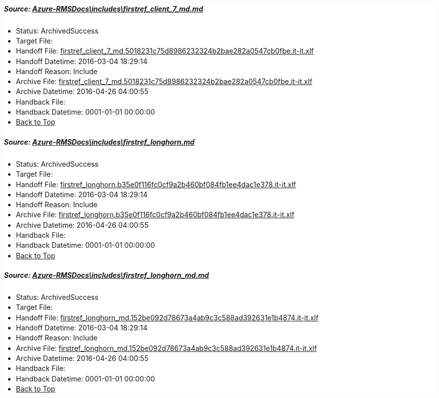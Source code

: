 
##### <a name='8d825513a8fcd30c0e610859192ef20fa89ebad2138'></a> Source: [Azure-RMSDocs\includes\firstref_client_7_md.md](https://github.com/Microsoft/Azure-RMSDocs-pr/blob/c1cd5adccb8ed07dac9a0535654f21a970575a78/Azure-RMSDocs/includes/firstref_client_7_md.md)
* Status: ArchivedSuccess
* Target File: 
* Handoff File: [firstref_client_7_md.5018231c75d8986232324b2bae282a0547cb0fbe.it-it.xlf](https://github.com/Microsoft/EM.handoff/blob/cb96565cc89a62d82e1a8b83d541d649dea36b0b/ol-handoff/Microsoft/Azure-RMSDocs-pr.it-it/master/firstref_client_7_md.5018231c75d8986232324b2bae282a0547cb0fbe.it-it.xlf)
* Handoff Datetime: 2016-03-04 18:29:14
* Handoff Reason: Include
* Archive File: [firstref_client_7_md.5018231c75d8986232324b2bae282a0547cb0fbe.it-it.xlf](https://github.com/Microsoft/EM.handoff/blob/4fbe9d0a790f24bb1e1c833c601a90fe0ab2ccaa/ol-handoff/Microsoft/Azure-RMSDocs-pr.it-it/master/archive/firstref_client_7_md.5018231c75d8986232324b2bae282a0547cb0fbe.it-it.xlf)
* Archive Datetime: 2016-04-26 04:00:55
* Handback File: 
* Handback Datetime: 0001-01-01 00:00:00
* [Back to Top](#report-top)

##### <a name='06b6a1589ec4350b6c89fec1cc3a11f4364d49e9139'></a> Source: [Azure-RMSDocs\includes\firstref_longhorn.md](https://github.com/Microsoft/Azure-RMSDocs-pr/blob/c1cd5adccb8ed07dac9a0535654f21a970575a78/Azure-RMSDocs/includes/firstref_longhorn.md)
* Status: ArchivedSuccess
* Target File: 
* Handoff File: [firstref_longhorn.b35e0f116fc0cf9a2b460bf084fb1ee4dac1e378.it-it.xlf](https://github.com/Microsoft/EM.handoff/blob/cb96565cc89a62d82e1a8b83d541d649dea36b0b/ol-handoff/Microsoft/Azure-RMSDocs-pr.it-it/master/firstref_longhorn.b35e0f116fc0cf9a2b460bf084fb1ee4dac1e378.it-it.xlf)
* Handoff Datetime: 2016-03-04 18:29:14
* Handoff Reason: Include
* Archive File: [firstref_longhorn.b35e0f116fc0cf9a2b460bf084fb1ee4dac1e378.it-it.xlf](https://github.com/Microsoft/EM.handoff/blob/4fbe9d0a790f24bb1e1c833c601a90fe0ab2ccaa/ol-handoff/Microsoft/Azure-RMSDocs-pr.it-it/master/archive/firstref_longhorn.b35e0f116fc0cf9a2b460bf084fb1ee4dac1e378.it-it.xlf)
* Archive Datetime: 2016-04-26 04:00:55
* Handback File: 
* Handback Datetime: 0001-01-01 00:00:00
* [Back to Top](#report-top)

##### <a name='c5456d365be5ae6d523692438b3eca61b7f8a397140'></a> Source: [Azure-RMSDocs\includes\firstref_longhorn_md.md](https://github.com/Microsoft/Azure-RMSDocs-pr/blob/c1cd5adccb8ed07dac9a0535654f21a970575a78/Azure-RMSDocs/includes/firstref_longhorn_md.md)
* Status: ArchivedSuccess
* Target File: 
* Handoff File: [firstref_longhorn_md.152be092d78673a4ab9c3c588ad392631e1b4874.it-it.xlf](https://github.com/Microsoft/EM.handoff/blob/cb96565cc89a62d82e1a8b83d541d649dea36b0b/ol-handoff/Microsoft/Azure-RMSDocs-pr.it-it/master/firstref_longhorn_md.152be092d78673a4ab9c3c588ad392631e1b4874.it-it.xlf)
* Handoff Datetime: 2016-03-04 18:29:14
* Handoff Reason: Include
* Archive File: [firstref_longhorn_md.152be092d78673a4ab9c3c588ad392631e1b4874.it-it.xlf](https://github.com/Microsoft/EM.handoff/blob/4fbe9d0a790f24bb1e1c833c601a90fe0ab2ccaa/ol-handoff/Microsoft/Azure-RMSDocs-pr.it-it/master/archive/firstref_longhorn_md.152be092d78673a4ab9c3c588ad392631e1b4874.it-it.xlf)
* Archive Datetime: 2016-04-26 04:00:55
* Handback File: 
* Handback Datetime: 0001-01-01 00:00:00
* [Back to Top](#report-top)
